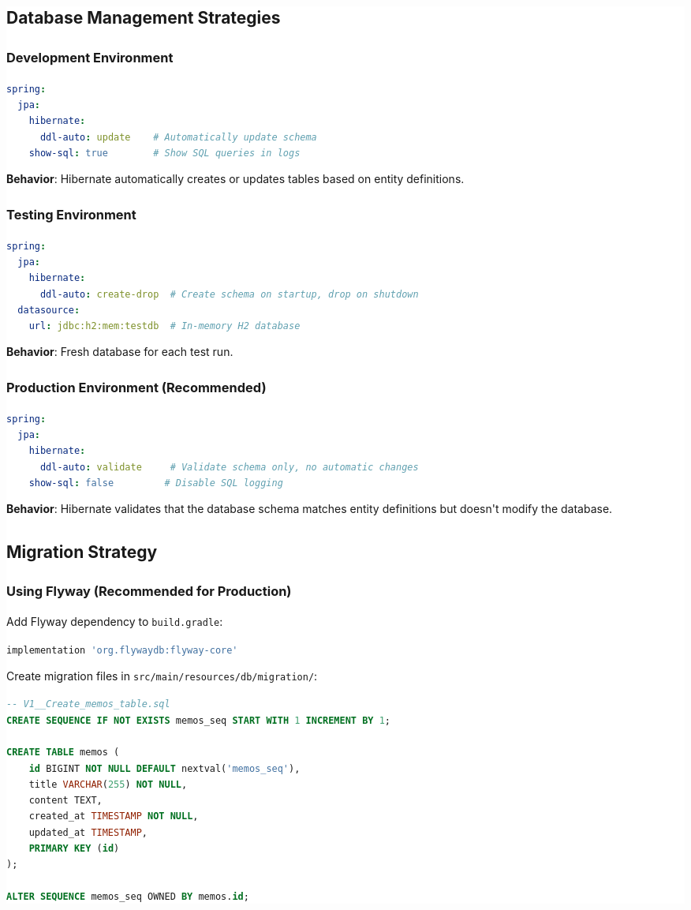 ## Database Management Strategies

### Development Environment

```yaml
spring:
  jpa:
    hibernate:
      ddl-auto: update    # Automatically update schema
    show-sql: true        # Show SQL queries in logs
```

**Behavior**: Hibernate automatically creates or updates tables based on entity definitions.

### Testing Environment

```yaml
spring:
  jpa:
    hibernate:
      ddl-auto: create-drop  # Create schema on startup, drop on shutdown
  datasource:
    url: jdbc:h2:mem:testdb  # In-memory H2 database
```

**Behavior**: Fresh database for each test run.

### Production Environment (Recommended)

```yaml
spring:
  jpa:
    hibernate:
      ddl-auto: validate     # Validate schema only, no automatic changes
    show-sql: false         # Disable SQL logging
```

**Behavior**: Hibernate validates that the database schema matches entity definitions but doesn't modify the database.

## Migration Strategy

### Using Flyway (Recommended for Production)

Add Flyway dependency to `build.gradle`:

```gradle
implementation 'org.flywaydb:flyway-core'
```

Create migration files in `src/main/resources/db/migration/`:

```sql
-- V1__Create_memos_table.sql
CREATE SEQUENCE IF NOT EXISTS memos_seq START WITH 1 INCREMENT BY 1;

CREATE TABLE memos (
    id BIGINT NOT NULL DEFAULT nextval('memos_seq'),
    title VARCHAR(255) NOT NULL,
    content TEXT,
    created_at TIMESTAMP NOT NULL,
    updated_at TIMESTAMP,
    PRIMARY KEY (id)
);

ALTER SEQUENCE memos_seq OWNED BY memos.id;
```
